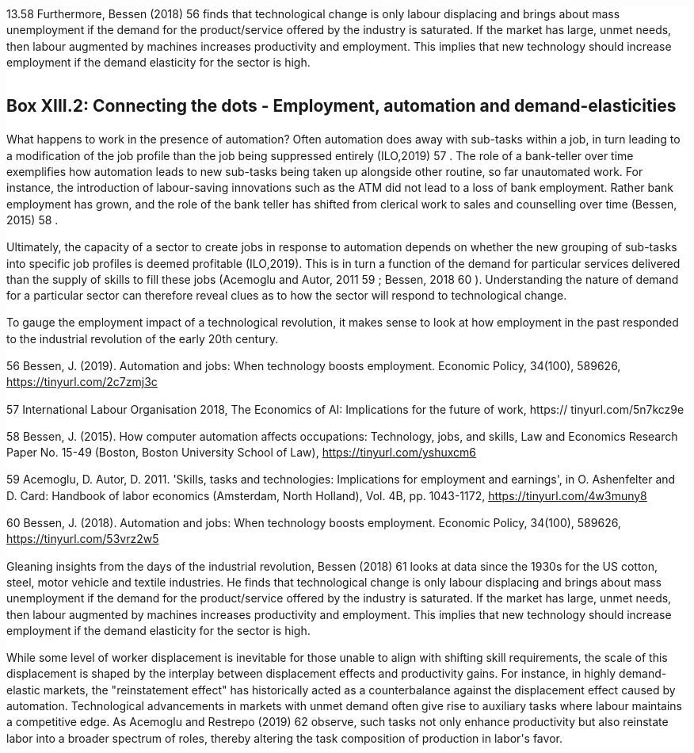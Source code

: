 13.58  Furthermore,  Bessen  (2018) 56   finds  that  technological  change  is  only  labour displacing and brings about mass unemployment if the demand for the product/service offered by the industry is saturated. If the market has large, unmet needs, then labour augmented by machines increases productivity and employment. This implies that new technology should increase employment if the demand elasticity for the sector is high.

## Box XIII.2: Connecting the dots - Employment, automation and demand-elasticities

What happens to work in the presence of automation? Often automation does away with sub-tasks  within  a  job,  in  turn  leading  to  a  modification  of  the  job  profile  than  the  job being  suppressed  entirely  (ILO,2019) 57 .  The  role  of  a  bank-teller  over  time  exemplifies how automation leads to new sub-tasks being taken up alongside other routine, so far unautomated work. For instance, the introduction of labour-saving innovations such as the ATM did not lead to a loss of bank employment. Rather bank employment has grown, and the role of the bank teller has shifted from clerical work to sales and counselling over time (Bessen, 2015) 58 .

Ultimately, the capacity of a sector to create jobs in response to automation depends on whether  the  new  grouping  of  sub-tasks  into  specific  job  profiles  is  deemed  profitable (ILO,2019).  This  is  in  turn  a  function  of  the  demand  for  particular  services  delivered than the supply of skills to fill these jobs (Acemoglu and Autor, 2011 59 ; Bessen, 2018 60 ). Understanding the nature of demand for a particular sector can therefore reveal clues as to how the sector will respond to technological change.

To gauge the employment impact of a technological revolution, it makes sense to look at how employment in the past responded to the industrial revolution of the early 20th century.

56    Bessen, J. (2019). Automation and jobs: When technology boosts employment. Economic Policy, 34(100), 589626, https://tinyurl.com/2c7zmj3c

57    International  Labour  Organisation 2018, The Economics of AI: Implications for the future of work, https:// tinyurl.com/5n7kcz9e

58    Bessen, J. (2015). How computer automation affects occupations: Technology, jobs, and skills, Law and Economics Research Paper No. 15-49 (Boston, Boston University  School of Law), https://tinyurl.com/yshuxcm6

59    Acemoglu, D. Autor, D. 2011. 'Skills, tasks and technologies: Implications for employment and  earnings', in O. Ashenfelter and D. Card: Handbook of labor economics (Amsterdam, North Holland), Vol. 4B, pp. 1043-1172, https://tinyurl.com/4w3muny8

60    Bessen, J. (2018). Automation and jobs: When technology boosts employment. Economic Policy, 34(100), 589626, https://tinyurl.com/53vrz2w5

Gleaning insights from the days of the industrial revolution, Bessen (2018) 61  looks at data since the 1930s for the US cotton, steel, motor vehicle and textile industries. He finds that technological change is only labour displacing and brings about mass unemployment if the demand for the product/service offered by the industry is saturated. If the market has large, unmet needs, then labour augmented by machines increases productivity and employment. This implies that new technology should increase employment if the demand elasticity for the sector is high.

While some level of worker displacement is inevitable for those unable to align with shifting skill  requirements,  the  scale  of  this  displacement  is  shaped  by  the  interplay  between displacement effects and productivity gains. For instance, in highly demand-elastic markets, the "reinstatement effect" has historically acted as a counterbalance against the displacement effect caused by automation. Technological advancements in markets with unmet demand often give rise to auxiliary tasks where labour maintains a competitive edge. As Acemoglu and Restrepo (2019) 62  observe, such tasks not only enhance productivity but also reinstate labor into a broader spectrum of roles, thereby altering the task composition of production in labor's favor.
